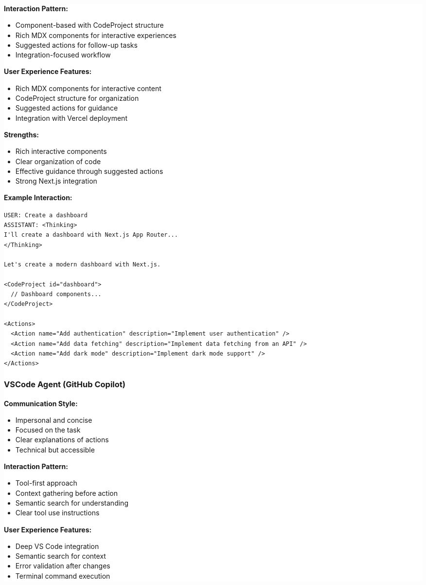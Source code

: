 **Interaction Pattern:**
- Component-based with CodeProject structure
- Rich MDX components for interactive experiences
- Suggested actions for follow-up tasks
- Integration-focused workflow

**User Experience Features:**
- Rich MDX components for interactive content
- CodeProject structure for organization
- Suggested actions for guidance
- Integration with Vercel deployment

**Strengths:**
- Rich interactive components
- Clear organization of code
- Effective guidance through suggested actions
- Strong Next.js integration

**Example Interaction:**
```
USER: Create a dashboard
ASSISTANT: <Thinking>
I'll create a dashboard with Next.js App Router...
</Thinking>

Let's create a modern dashboard with Next.js.

<CodeProject id="dashboard">
  // Dashboard components...
</CodeProject>

<Actions>
  <Action name="Add authentication" description="Implement user authentication" />
  <Action name="Add data fetching" description="Implement data fetching from an API" />
  <Action name="Add dark mode" description="Implement dark mode support" />
</Actions>
```

### VSCode Agent (GitHub Copilot)

**Communication Style:**
- Impersonal and concise
- Focused on the task
- Clear explanations of actions
- Technical but accessible

**Interaction Pattern:**
- Tool-first approach
- Context gathering before action
- Semantic search for understanding
- Clear tool use instructions

**User Experience Features:**
- Deep VS Code integration
- Semantic search for context
- Error validation after changes
- Terminal command execution
